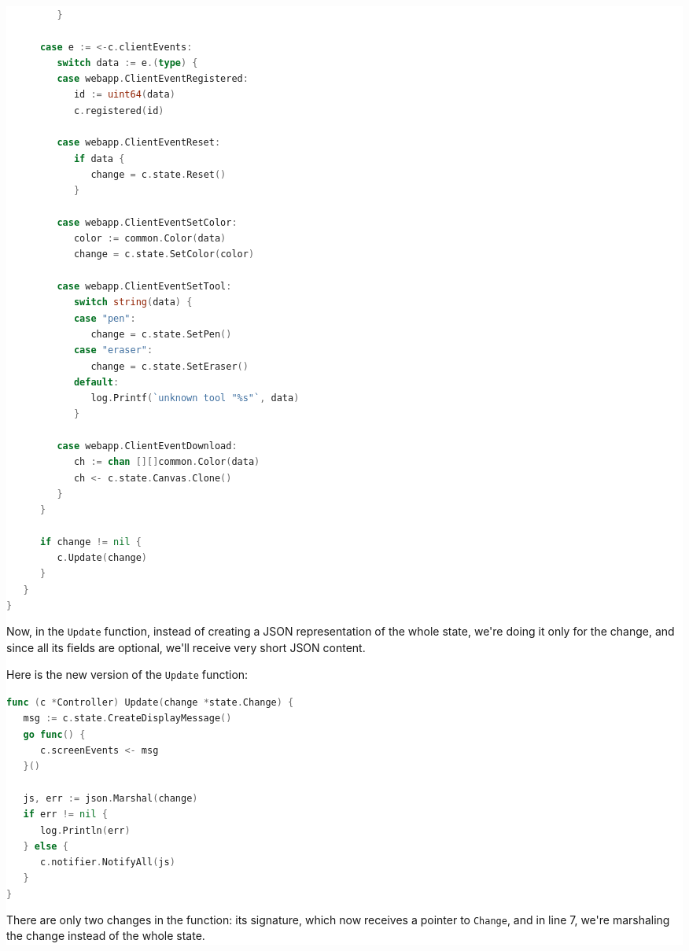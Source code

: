 ```go
         }

      case e := <-c.clientEvents:
         switch data := e.(type) {
         case webapp.ClientEventRegistered:
            id := uint64(data)
            c.registered(id)

         case webapp.ClientEventReset:
            if data {
               change = c.state.Reset()
            }

         case webapp.ClientEventSetColor:
            color := common.Color(data)
            change = c.state.SetColor(color)

         case webapp.ClientEventSetTool:
            switch string(data) {
            case "pen":
               change = c.state.SetPen()
            case "eraser":
               change = c.state.SetEraser()
            default:
               log.Printf(`unknown tool "%s"`, data)
            }

         case webapp.ClientEventDownload:
            ch := chan [][]common.Color(data)
            ch <- c.state.Canvas.Clone()
         }
      }

      if change != nil {
         c.Update(change)
      }
   }
}
```
Now, in the `Update` function, instead of creating a JSON representation of the whole state, we're doing it only for the change, and since all its fields are optional, we'll receive very short JSON content.

Here is the new version of the `Update` function:
```go
func (c *Controller) Update(change *state.Change) {
   msg := c.state.CreateDisplayMessage()
   go func() {
      c.screenEvents <- msg
   }()

   js, err := json.Marshal(change)
   if err != nil {
      log.Println(err)
   } else {
      c.notifier.NotifyAll(js)
   }
}
```
There are only two changes in the function: its signature, which now receives a pointer to `Change`, and in line 7, we're marshaling the change instead of the whole state.
